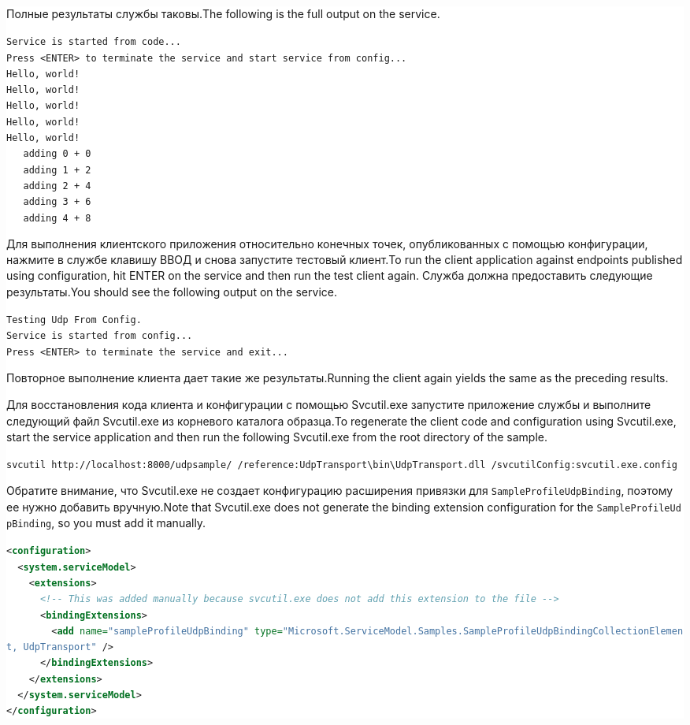  <span data-ttu-id="b589a-291">Полные результаты службы таковы.</span><span class="sxs-lookup"><span data-stu-id="b589a-291">The following is the full output on the service.</span></span>  
  
```console
Service is started from code...  
Press <ENTER> to terminate the service and start service from config...  
Hello, world!  
Hello, world!  
Hello, world!  
Hello, world!  
Hello, world!  
   adding 0 + 0  
   adding 1 + 2  
   adding 2 + 4  
   adding 3 + 6  
   adding 4 + 8  
```  
  
 <span data-ttu-id="b589a-292">Для выполнения клиентского приложения относительно конечных точек, опубликованных с помощью конфигурации, нажмите в службе клавишу ВВОД и снова запустите тестовый клиент.</span><span class="sxs-lookup"><span data-stu-id="b589a-292">To run the client application against endpoints published using configuration, hit ENTER on the service and then run the test client again.</span></span> <span data-ttu-id="b589a-293">Служба должна предоставить следующие результаты.</span><span class="sxs-lookup"><span data-stu-id="b589a-293">You should see the following output on the service.</span></span>  
  
```console
Testing Udp From Config.  
Service is started from config...  
Press <ENTER> to terminate the service and exit...  
```  
  
 <span data-ttu-id="b589a-294">Повторное выполнение клиента дает такие же результаты.</span><span class="sxs-lookup"><span data-stu-id="b589a-294">Running the client again yields the same as the preceding results.</span></span>  
  
 <span data-ttu-id="b589a-295">Для восстановления кода клиента и конфигурации с помощью Svcutil.exe запустите приложение службы и выполните следующий файл Svcutil.exe из корневого каталога образца.</span><span class="sxs-lookup"><span data-stu-id="b589a-295">To regenerate the client code and configuration using Svcutil.exe, start the service application and then run the following Svcutil.exe from the root directory of the sample.</span></span>  
  
```console
svcutil http://localhost:8000/udpsample/ /reference:UdpTransport\bin\UdpTransport.dll /svcutilConfig:svcutil.exe.config  
```  
  
 <span data-ttu-id="b589a-296">Обратите внимание, что Svcutil.exe не создает конфигурацию расширения привязки для `SampleProfileUdpBinding`, поэтому ее нужно добавить вручную.</span><span class="sxs-lookup"><span data-stu-id="b589a-296">Note that Svcutil.exe does not generate the binding extension configuration for the `SampleProfileUdpBinding`, so you must add it manually.</span></span>  
  
```xml
<configuration>  
  <system.serviceModel>
    <extensions>  
      <!-- This was added manually because svcutil.exe does not add this extension to the file -->  
      <bindingExtensions>  
        <add name="sampleProfileUdpBinding" type="Microsoft.ServiceModel.Samples.SampleProfileUdpBindingCollectionElement, UdpTransport" />  
      </bindingExtensions>  
    </extensions>  
  </system.serviceModel>  
</configuration>  
```  
  